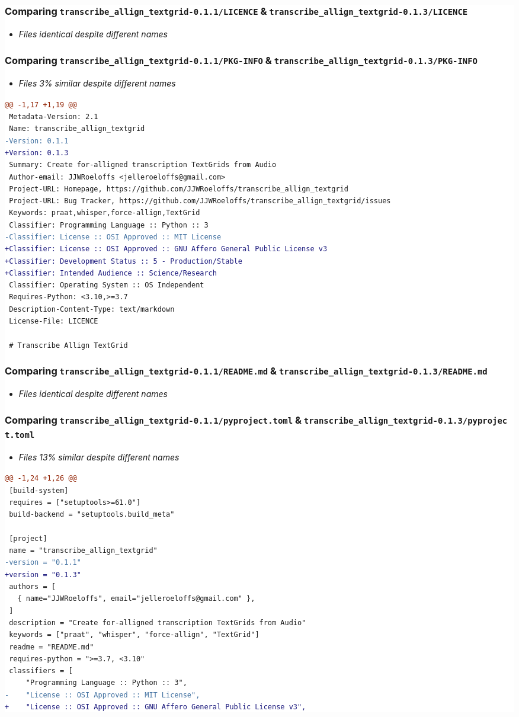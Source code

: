 ### Comparing `transcribe_allign_textgrid-0.1.1/LICENCE` & `transcribe_allign_textgrid-0.1.3/LICENCE`

 * *Files identical despite different names*

### Comparing `transcribe_allign_textgrid-0.1.1/PKG-INFO` & `transcribe_allign_textgrid-0.1.3/PKG-INFO`

 * *Files 3% similar despite different names*

```diff
@@ -1,17 +1,19 @@
 Metadata-Version: 2.1
 Name: transcribe_allign_textgrid
-Version: 0.1.1
+Version: 0.1.3
 Summary: Create for-alligned transcription TextGrids from Audio
 Author-email: JJWRoeloffs <jelleroeloffs@gmail.com>
 Project-URL: Homepage, https://github.com/JJWRoeloffs/transcribe_allign_textgrid
 Project-URL: Bug Tracker, https://github.com/JJWRoeloffs/transcribe_allign_textgrid/issues
 Keywords: praat,whisper,force-allign,TextGrid
 Classifier: Programming Language :: Python :: 3
-Classifier: License :: OSI Approved :: MIT License
+Classifier: License :: OSI Approved :: GNU Affero General Public License v3
+Classifier: Development Status :: 5 - Production/Stable
+Classifier: Intended Audience :: Science/Research
 Classifier: Operating System :: OS Independent
 Requires-Python: <3.10,>=3.7
 Description-Content-Type: text/markdown
 License-File: LICENCE
 
 # Transcribe Allign TextGrid
```

### Comparing `transcribe_allign_textgrid-0.1.1/README.md` & `transcribe_allign_textgrid-0.1.3/README.md`

 * *Files identical despite different names*

### Comparing `transcribe_allign_textgrid-0.1.1/pyproject.toml` & `transcribe_allign_textgrid-0.1.3/pyproject.toml`

 * *Files 13% similar despite different names*

```diff
@@ -1,24 +1,26 @@
 [build-system]
 requires = ["setuptools>=61.0"]
 build-backend = "setuptools.build_meta"
 
 [project]
 name = "transcribe_allign_textgrid"
-version = "0.1.1"
+version = "0.1.3"
 authors = [
   { name="JJWRoeloffs", email="jelleroeloffs@gmail.com" },
 ]
 description = "Create for-alligned transcription TextGrids from Audio"
 keywords = ["praat", "whisper", "force-allign", "TextGrid"]
 readme = "README.md"
 requires-python = ">=3.7, <3.10"
 classifiers = [
     "Programming Language :: Python :: 3",
-    "License :: OSI Approved :: MIT License",
+    "License :: OSI Approved :: GNU Affero General Public License v3",
```